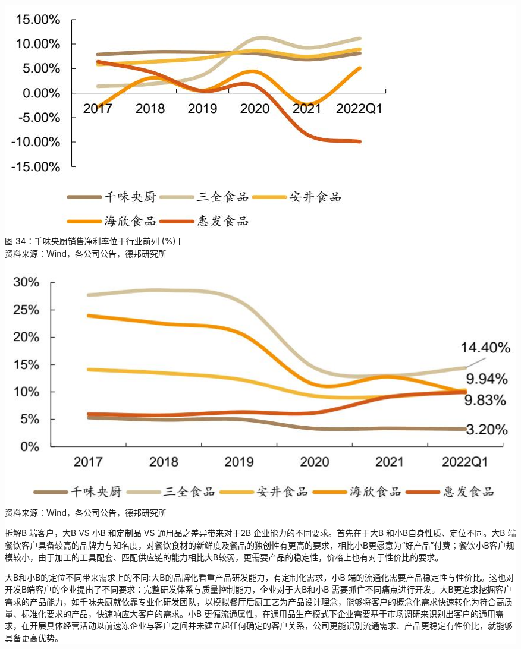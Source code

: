![](images/90d6fa7099413edb7fbb911688afbcbad78aa479fd240c4444ee2bcc2f6fd30c.jpg)  
图 34：千味央厨销售净利率位于行业前列 $( \% )$ [  
资料来源：Wind，各公司公告，德邦研究所

![](images/a5575453ba647412eb222be4edcde9d46663e1c2bfa0dcbef9f79bca2374e188.jpg)  
资料来源：Wind，各公司公告，德邦研究所

拆解B 端客户，大B VS 小B 和定制品 VS 通用品之差异带来对于2B 企业能力的不同要求。首先在于大B 和小B自身性质、定位不同。大B 端餐饮客户具备较高的品牌力与知名度，对餐饮食材的新鲜度及餐品的独创性有更高的要求，相比小B更愿意为“好产品”付费；餐饮小B客户规模较小，由于加工的工具配套、匹配供应链的能力相比大B较弱，更需要产品的稳定性，价格上也有对于性价比的要求。

大B和小Β的定位不同带来需求上的不同:大Β的品牌化看重产品研发能力，有定制化需求，小B 端的流通化需要产品稳定性与性价比。这也对开发B端客户的企业提出了不同要求：完整研发体系与质量控制能力，企业对于大B和小B 需要抓住不同痛点进行开发。大B更追求挖掘客户需求的产品能力，如千味央厨就依靠专业化研发团队，以模拟餐厅后厨工艺为产品设计理念，能够将客户的概念化需求快速转化为符合高质量、标准化要求的产品，快速响应大客户的需求。小B 更偏流通属性，在通用品生产模式下企业需要基于市场调研来识别出客户的通用需求，在开展具体经营活动以前速冻企业与客户之间并未建立起任何确定的客户关系，公司更能识别流通需求、产品更稳定有性价比，就能够具备更高优势。
